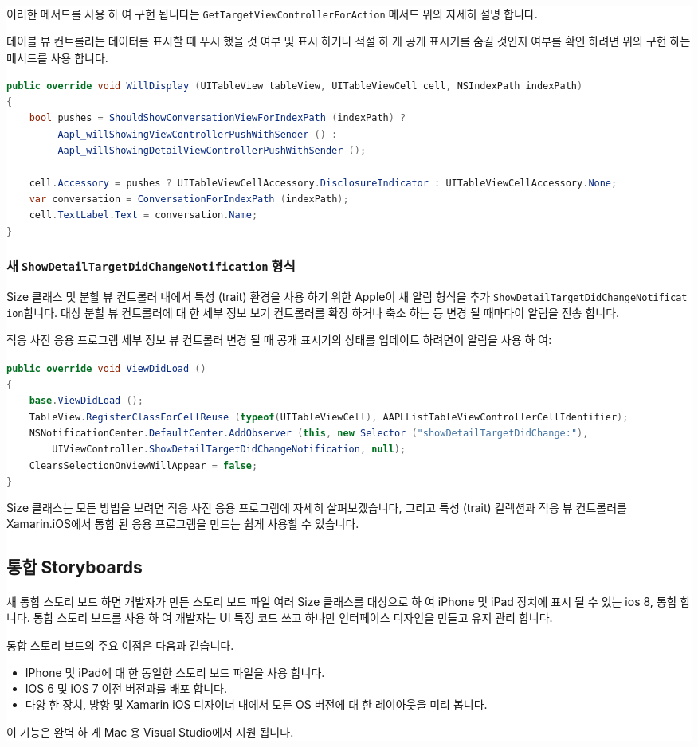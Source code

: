 이러한 메서드를 사용 하 여 구현 됩니다는 `GetTargetViewControllerForAction` 메서드 위의 자세히 설명 합니다.

테이블 뷰 컨트롤러는 데이터를 표시할 때 푸시 했을 것 여부 및 표시 하거나 적절 하 게 공개 표시기를 숨길 것인지 여부를 확인 하려면 위의 구현 하는 메서드를 사용 합니다.

```csharp
public override void WillDisplay (UITableView tableView, UITableViewCell cell, NSIndexPath indexPath)
{
    bool pushes = ShouldShowConversationViewForIndexPath (indexPath) ?
         Aapl_willShowingViewControllerPushWithSender () :
         Aapl_willShowingDetailViewControllerPushWithSender ();

    cell.Accessory = pushes ? UITableViewCellAccessory.DisclosureIndicator : UITableViewCellAccessory.None;
    var conversation = ConversationForIndexPath (indexPath);
    cell.TextLabel.Text = conversation.Name;
}
```

### <a name="new-showdetailtargetdidchangenotification-type"></a>새 `ShowDetailTargetDidChangeNotification` 형식

Size 클래스 및 분할 뷰 컨트롤러 내에서 특성 (trait) 환경을 사용 하기 위한 Apple이 새 알림 형식을 추가 `ShowDetailTargetDidChangeNotification`합니다. 대상 분할 뷰 컨트롤러에 대 한 세부 정보 보기 컨트롤러를 확장 하거나 축소 하는 등 변경 될 때마다이 알림을 전송 합니다.

적응 사진 응용 프로그램 세부 정보 뷰 컨트롤러 변경 될 때 공개 표시기의 상태를 업데이트 하려면이 알림을 사용 하 여:

```csharp
public override void ViewDidLoad ()
{
    base.ViewDidLoad ();
    TableView.RegisterClassForCellReuse (typeof(UITableViewCell), AAPLListTableViewControllerCellIdentifier);
    NSNotificationCenter.DefaultCenter.AddObserver (this, new Selector ("showDetailTargetDidChange:"),
        UIViewController.ShowDetailTargetDidChangeNotification, null);
    ClearsSelectionOnViewWillAppear = false;
}
```

Size 클래스는 모든 방법을 보려면 적응 사진 응용 프로그램에 자세히 살펴보겠습니다, 그리고 특성 (trait) 컬렉션과 적응 뷰 컨트롤러를 Xamarin.iOS에서 통합 된 응용 프로그램을 만드는 쉽게 사용할 수 있습니다.

## <a name="unified-storyboards"></a>통합 Storyboards

새 통합 스토리 보드 하면 개발자가 만든 스토리 보드 파일 여러 Size 클래스를 대상으로 하 여 iPhone 및 iPad 장치에 표시 될 수 있는 ios 8, 통합 합니다. 통합 스토리 보드를 사용 하 여 개발자는 UI 특정 코드 쓰고 하나만 인터페이스 디자인을 만들고 유지 관리 합니다.

통합 스토리 보드의 주요 이점은 다음과 같습니다.

-  IPhone 및 iPad에 대 한 동일한 스토리 보드 파일을 사용 합니다.
-  IOS 6 및 iOS 7 이전 버전과를 배포 합니다.
-  다양 한 장치, 방향 및 Xamarin iOS 디자이너 내에서 모든 OS 버전에 대 한 레이아웃을 미리 봅니다.

이 기능은 완벽 하 게 Mac 용 Visual Studio에서 지원 됩니다.
